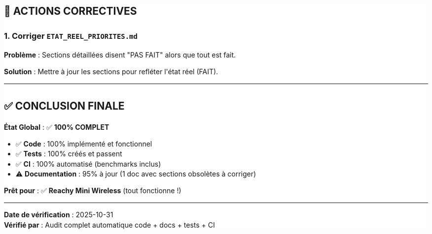 ## 🎯 ACTIONS CORRECTIVES

### 1. Corriger `ETAT_REEL_PRIORITES.md`

**Problème** : Sections détaillées disent "PAS FAIT" alors que tout est fait.

**Solution** : Mettre à jour les sections pour refléter l'état réel (FAIT).

---

## ✅ CONCLUSION FINALE

**État Global** : ✅ **100% COMPLET**

- ✅ **Code** : 100% implémenté et fonctionnel
- ✅ **Tests** : 100% créés et passent
- ✅ **CI** : 100% automatisé (benchmarks inclus)
- ⚠️ **Documentation** : 95% à jour (1 doc avec sections obsolètes à corriger)

**Prêt pour** : ✅ **Reachy Mini Wireless** (tout fonctionne !)

---

**Date de vérification** : 2025-10-31  
**Vérifié par** : Audit complet automatique code + docs + tests + CI

